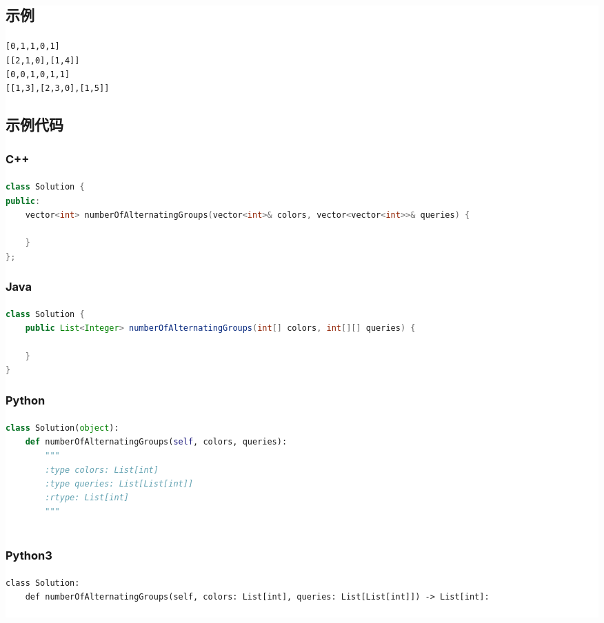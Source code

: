 ## 示例

```
[0,1,1,0,1]
[[2,1,0],[1,4]]
[0,0,1,0,1,1]
[[1,3],[2,3,0],[1,5]]
```

## 示例代码

### C++

```cpp
class Solution {
public:
    vector<int> numberOfAlternatingGroups(vector<int>& colors, vector<vector<int>>& queries) {
        
    }
};
```

### Java

```java
class Solution {
    public List<Integer> numberOfAlternatingGroups(int[] colors, int[][] queries) {
        
    }
}
```

### Python

```python
class Solution(object):
    def numberOfAlternatingGroups(self, colors, queries):
        """
        :type colors: List[int]
        :type queries: List[List[int]]
        :rtype: List[int]
        """
        
```

### Python3

```python3
class Solution:
    def numberOfAlternatingGroups(self, colors: List[int], queries: List[List[int]]) -> List[int]:
        
```
